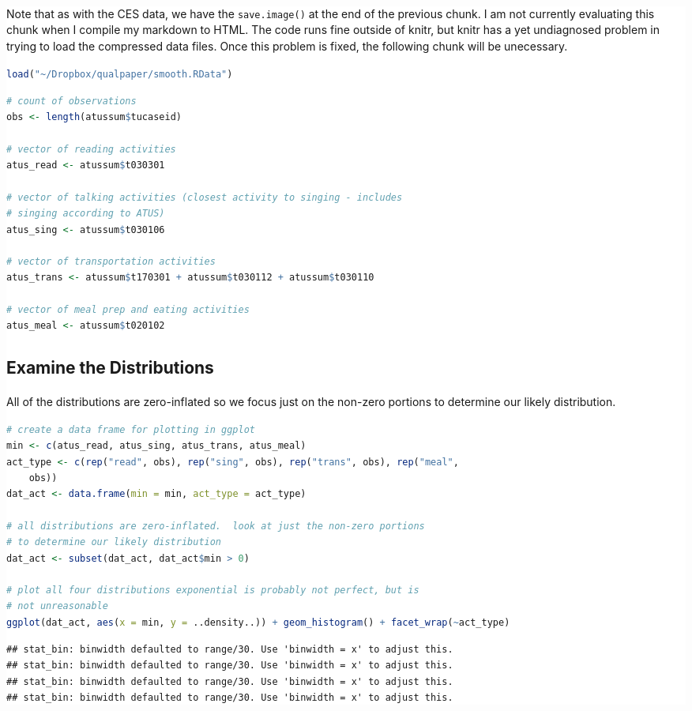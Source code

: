 Note that as with the CES data, we have the `save.image()` at the end of the previous chunk. I am not currently evaluating this chunk when I compile my markdown to HTML. The code runs fine outside of knitr, but knitr has a yet undiagnosed problem in trying to load the compressed data files. Once this problem is fixed, the following chunk will be unecessary.  


```r
load("~/Dropbox/qualpaper/smooth.RData")
```



```r
# count of observations
obs <- length(atussum$tucaseid)

# vector of reading activities
atus_read <- atussum$t030301

# vector of talking activities (closest activity to singing - includes
# singing according to ATUS)
atus_sing <- atussum$t030106

# vector of transportation activities
atus_trans <- atussum$t170301 + atussum$t030112 + atussum$t030110

# vector of meal prep and eating activities
atus_meal <- atussum$t020102
```



Examine the Distributions
-------------------------
All of the distributions are zero-inflated so we focus just on the non-zero portions to determine our likely distribution.


```r
# create a data frame for plotting in ggplot
min <- c(atus_read, atus_sing, atus_trans, atus_meal)
act_type <- c(rep("read", obs), rep("sing", obs), rep("trans", obs), rep("meal", 
    obs))
dat_act <- data.frame(min = min, act_type = act_type)

# all distributions are zero-inflated.  look at just the non-zero portions
# to determine our likely distribution
dat_act <- subset(dat_act, dat_act$min > 0)

# plot all four distributions exponential is probably not perfect, but is
# not unreasonable
ggplot(dat_act, aes(x = min, y = ..density..)) + geom_histogram() + facet_wrap(~act_type)
```

```
## stat_bin: binwidth defaulted to range/30. Use 'binwidth = x' to adjust this.
## stat_bin: binwidth defaulted to range/30. Use 'binwidth = x' to adjust this.
## stat_bin: binwidth defaulted to range/30. Use 'binwidth = x' to adjust this.
## stat_bin: binwidth defaulted to range/30. Use 'binwidth = x' to adjust this.
```
